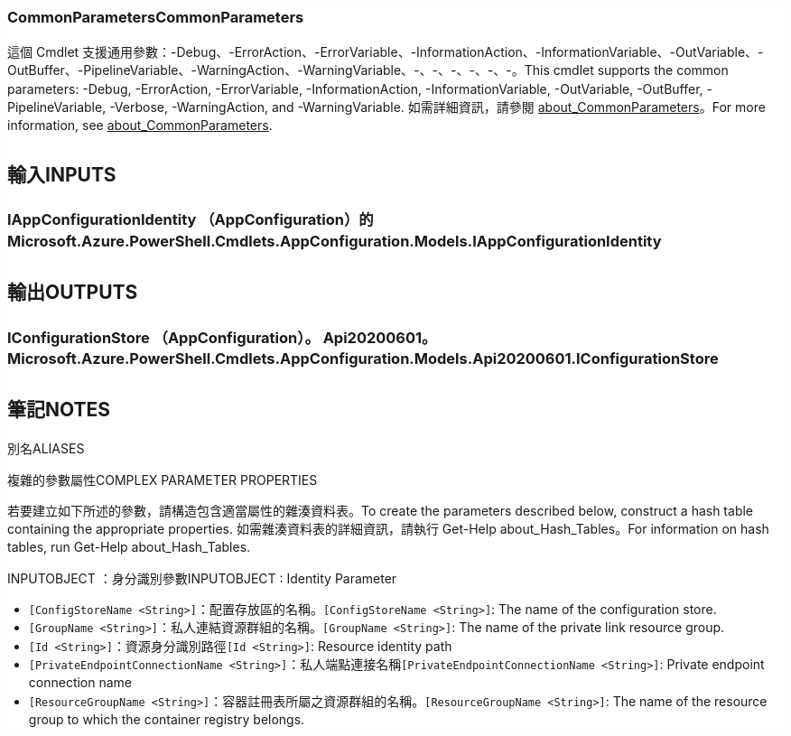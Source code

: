 ### <span data-ttu-id="533ed-131">CommonParameters</span><span class="sxs-lookup"><span data-stu-id="533ed-131">CommonParameters</span></span>
<span data-ttu-id="533ed-132">這個 Cmdlet 支援通用參數：-Debug、-ErrorAction、-ErrorVariable、-InformationAction、-InformationVariable、-OutVariable、-OutBuffer、-PipelineVariable、-WarningAction、-WarningVariable、-、-、-、-、-、-。</span><span class="sxs-lookup"><span data-stu-id="533ed-132">This cmdlet supports the common parameters: -Debug, -ErrorAction, -ErrorVariable, -InformationAction, -InformationVariable, -OutVariable, -OutBuffer, -PipelineVariable, -Verbose, -WarningAction, and -WarningVariable.</span></span> <span data-ttu-id="533ed-133">如需詳細資訊，請參閱 [about_CommonParameters](http://go.microsoft.com/fwlink/?LinkID=113216)。</span><span class="sxs-lookup"><span data-stu-id="533ed-133">For more information, see [about_CommonParameters](http://go.microsoft.com/fwlink/?LinkID=113216).</span></span>

## <span data-ttu-id="533ed-134">輸入</span><span class="sxs-lookup"><span data-stu-id="533ed-134">INPUTS</span></span>

### <span data-ttu-id="533ed-135">IAppConfigurationIdentity （AppConfiguration）的</span><span class="sxs-lookup"><span data-stu-id="533ed-135">Microsoft.Azure.PowerShell.Cmdlets.AppConfiguration.Models.IAppConfigurationIdentity</span></span>

## <span data-ttu-id="533ed-136">輸出</span><span class="sxs-lookup"><span data-stu-id="533ed-136">OUTPUTS</span></span>

### <span data-ttu-id="533ed-137">IConfigurationStore （AppConfiguration）。 Api20200601。</span><span class="sxs-lookup"><span data-stu-id="533ed-137">Microsoft.Azure.PowerShell.Cmdlets.AppConfiguration.Models.Api20200601.IConfigurationStore</span></span>

## <span data-ttu-id="533ed-138">筆記</span><span class="sxs-lookup"><span data-stu-id="533ed-138">NOTES</span></span>

<span data-ttu-id="533ed-139">別名</span><span class="sxs-lookup"><span data-stu-id="533ed-139">ALIASES</span></span>

<span data-ttu-id="533ed-140">複雜的參數屬性</span><span class="sxs-lookup"><span data-stu-id="533ed-140">COMPLEX PARAMETER PROPERTIES</span></span>

<span data-ttu-id="533ed-141">若要建立如下所述的參數，請構造包含適當屬性的雜湊資料表。</span><span class="sxs-lookup"><span data-stu-id="533ed-141">To create the parameters described below, construct a hash table containing the appropriate properties.</span></span> <span data-ttu-id="533ed-142">如需雜湊資料表的詳細資訊，請執行 Get-Help about_Hash_Tables。</span><span class="sxs-lookup"><span data-stu-id="533ed-142">For information on hash tables, run Get-Help about_Hash_Tables.</span></span>


<span data-ttu-id="533ed-143">INPUTOBJECT <IAppConfigurationIdentity> ：身分識別參數</span><span class="sxs-lookup"><span data-stu-id="533ed-143">INPUTOBJECT <IAppConfigurationIdentity>: Identity Parameter</span></span>
  - <span data-ttu-id="533ed-144">`[ConfigStoreName <String>]`：配置存放區的名稱。</span><span class="sxs-lookup"><span data-stu-id="533ed-144">`[ConfigStoreName <String>]`: The name of the configuration store.</span></span>
  - <span data-ttu-id="533ed-145">`[GroupName <String>]`：私人連結資源群組的名稱。</span><span class="sxs-lookup"><span data-stu-id="533ed-145">`[GroupName <String>]`: The name of the private link resource group.</span></span>
  - <span data-ttu-id="533ed-146">`[Id <String>]`：資源身分識別路徑</span><span class="sxs-lookup"><span data-stu-id="533ed-146">`[Id <String>]`: Resource identity path</span></span>
  - <span data-ttu-id="533ed-147">`[PrivateEndpointConnectionName <String>]`：私人端點連接名稱</span><span class="sxs-lookup"><span data-stu-id="533ed-147">`[PrivateEndpointConnectionName <String>]`: Private endpoint connection name</span></span>
  - <span data-ttu-id="533ed-148">`[ResourceGroupName <String>]`：容器註冊表所屬之資源群組的名稱。</span><span class="sxs-lookup"><span data-stu-id="533ed-148">`[ResourceGroupName <String>]`: The name of the resource group to which the container registry belongs.</span></span>